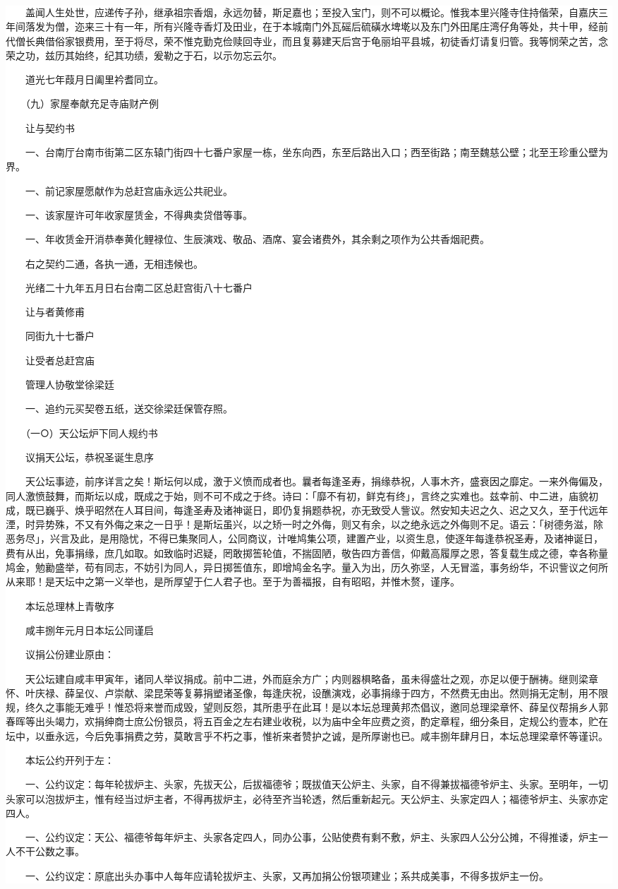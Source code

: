 
　　盖闻人生处世，应递传子孙，继承祖宗香烟，永远勿替，斯足嘉也；至投入宝门，则不可以概论。惟我本里兴隆寺住持偕荣，自嘉庆三年间落发为僧，迩来三十有一年，所有兴隆寺香灯及田业，在于本城南门外瓦磘后硫磺水埤墘以及东门外田尾庄湾仔角等处，共十甲，经前代僧长典借俗家银费用，至于将尽，荣不惟克勤克俭赎回寺业，而且复募建天后宫于龟丽垍平县城，初徒香灯请复归管。我等悯荣之苦，念荣之功，兹历其始终，纪其功绩，爰勒之于石，以示勿忘云尔。 

　　道光七年葭月日阖里衿耆同立。 

　　（九）家屋奉献充足寺庙财产例 

　　让与契约书 

　　一、台南厅台南市街第二区东辕门街四十七番户家屋一栋，坐东向西，东至后路出入口；西至街路；南至魏慈公壁；北至王珍重公壁为界。 

　　一、前记家屋愿献作为总赶宫庙永远公共祀业。 

　　一、该家屋许可年收家屋赁金，不得典卖贷借等事。 

　　一、年收赁金开消恭奉黄化鲤禄位、生辰演戏、敬品、酒席、宴会诸费外，其余剩之项作为公共香烟祀费。 

　　右之契约二通，各执一通，无相违候也。 

　　光绪二十九年五月日右台南二区总赶宫街八十七番户 

　　让与者黄修甫 

　　同街九十七番户 

　　让受者总赶宫庙 

　　管理人协敬堂徐梁廷 

　　一、追约元买契卷五纸，送交徐梁廷保管存照。 

　　（一○）天公坛炉下同人规约书 

　　议捐天公坛，恭祝圣诞生息序 

　　天公坛事迹，前序详言之矣！斯坛何以成，激于义愤而成者也。曩者每逢圣寿，捐缘恭祝，人事木齐，盛衰因之靡定。一来外侮偏及，同人激愤鼓舞，而斯坛以成，既成之于始，则不可不成之于终。诗曰：「靡不有初，鲜克有终」，言终之实难也。兹幸前、中二进，庙貌初成，既已巍乎、焕乎昭然在人耳目间，每逢圣寿及诸神诞日，即仍复捐题恭祝，亦无致受人訾议。然安知夫迟之久、迟之又久，至于代远年湮，时异势殊，不又有外侮之来之一日乎！是斯坛虽兴，以之矫一时之外侮，则又有余，以之绝永远之外侮则不足。语云：「树德务滋，除恶务尽」，兴言及此，是用隐忧，不得已集聚同人，公同商议，计唯鸠集公项，建置产业，以资生息，使逐年每逢恭祝圣寿，及诸神诞日，费有从出，免事捐缘，庶几如取。如致临时迟疑，罔敢掷筶轮值，不揣固陋，敬告四方善信，仰戴高履厚之恩，答复载生成之德，幸各称量鸠金，勉勷盛举，苟有同志，不妨引为同人，异日掷筶值东，即增鸠金名字。量入为出，历久弥坚，人无冒滥，事务纷华，不识訾议之何所从来耶！是天坛中之第一义举也，是所厚望于仁人君子也。至于为善福报，自有昭昭，并惟木赘，谨序。 

　　本坛总理林上青敬序 

　　咸丰捌年元月日本坛公同谨启 

　　议捐公份建业原由： 

　　天公坛建自咸丰甲寅年，诸同人举议捐成。前中二进，外而庭余方广；内则器椇略备，虽未得盛壮之观，亦足以便于酬祷。继则梁章怀、叶庆禄、薛呈仪、卢崇献、梁昆荣等复募捐塑诸圣像，每逢庆祝，设醮演戏，必事捐缘于四方，不然费无由出。然则捐无定制，用不限规，终久之事能无难乎！惟恐将来誉而成毁，望则反怨，其所患乎在此耳！是以本坛总理黄邦杰倡议，邀同总理梁章怀、薛呈仪帮捐乡人郭春晖等出头竭力，欢捐绅商士庶公份银员，将五百金之左右建业收税，以为庙中全年应费之资，酌定章程，细分条目，定规公约壹本，贮在坛中，以垂永远，今后免事捐费之劳，莫敢言乎不朽之事，惟祈来者赞护之诚，是所厚谢也已。咸丰捌年肆月日，本坛总理梁章怀等谨识。 

　　本坛公约开列于左： 

　　一、公约议定：每年轮拔炉主、头家，先拔天公，后拔福德爷；既拔值天公炉主、头家，自不得兼拔福德爷炉主、头家。至明年，一切头家可以泡拔炉主，惟有经当过炉主者，不得再拔炉主，必待至齐当轮透，然后重新起元。天公炉主、头家定四人；福德爷炉主、头家亦定四人。 

　　一、公约议定：天公、福德爷每年炉主、头家各定四人，同办公事，公贴使费有剩不敷，炉主、头家四人公分公摊，不得推诿，炉主一人不干公数之事。 

　　一、公约议定：原底出头办事中人每年应请轮拔炉主、头家，又再加捐公份银项建业；系共成美事，不得多拔炉主一份。 
